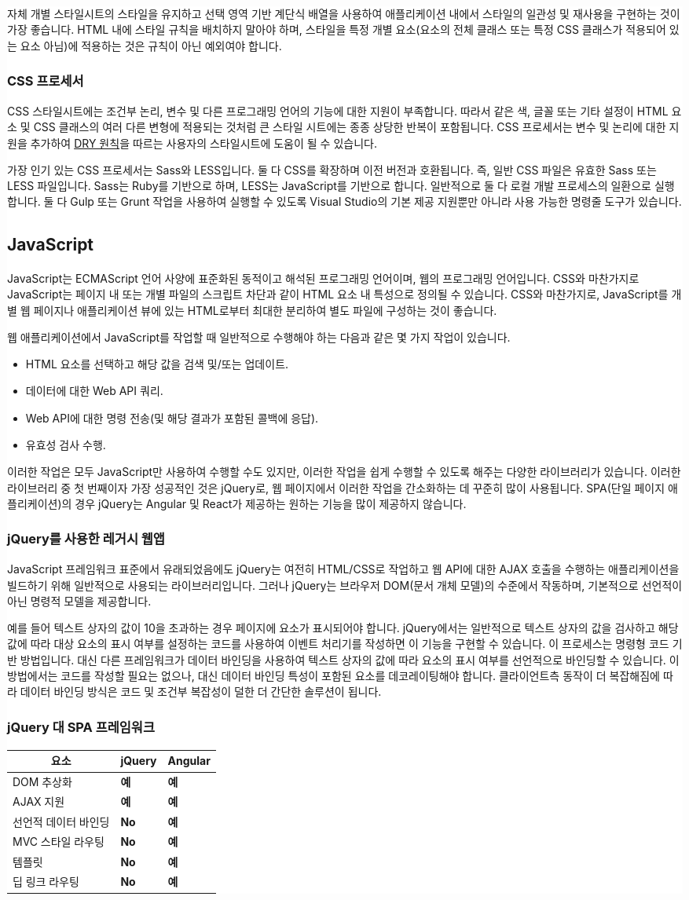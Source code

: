 자체 개별 스타일시트의 스타일을 유지하고 선택 영역 기반 계단식 배열을 사용하여 애플리케이션 내에서 스타일의 일관성 및 재사용을 구현하는 것이 가장 좋습니다. HTML 내에 스타일 규칙을 배치하지 말아야 하며, 스타일을 특정 개별 요소(요소의 전체 클래스 또는 특정 CSS 클래스가 적용되어 있는 요소 아님)에 적용하는 것은 규칙이 아닌 예외여야 합니다.

### <a name="css-preprocessors"></a>CSS 프로세서

CSS 스타일시트에는 조건부 논리, 변수 및 다른 프로그래밍 언어의 기능에 대한 지원이 부족합니다. 따라서 같은 색, 글꼴 또는 기타 설정이 HTML 요소 및 CSS 클래스의 여러 다른 변형에 적용되는 것처럼 큰 스타일 시트에는 종종 상당한 반복이 포함됩니다. CSS 프로세서는 변수 및 논리에 대한 지원을 추가하여 [DRY 원칙](https://deviq.com/don-t-repeat-yourself/)을 따르는 사용자의 스타일시트에 도움이 될 수 있습니다.

가장 인기 있는 CSS 프로세서는 Sass와 LESS입니다. 둘 다 CSS를 확장하며 이전 버전과 호환됩니다. 즉, 일반 CSS 파일은 유효한 Sass 또는 LESS 파일입니다. Sass는 Ruby를 기반으로 하며, LESS는 JavaScript를 기반으로 합니다. 일반적으로 둘 다 로컬 개발 프로세스의 일환으로 실행합니다. 둘 다 Gulp 또는 Grunt 작업을 사용하여 실행할 수 있도록 Visual Studio의 기본 제공 지원뿐만 아니라 사용 가능한 명령줄 도구가 있습니다.

## <a name="javascript"></a>JavaScript

JavaScript는 ECMAScript 언어 사양에 표준화된 동적이고 해석된 프로그래밍 언어이며, 웹의 프로그래밍 언어입니다. CSS와 마찬가지로 JavaScript는 페이지 내 또는 개별 파일의 스크립트 차단과 같이 HTML 요소 내 특성으로 정의될 수 있습니다. CSS와 마찬가지로, JavaScript를 개별 웹 페이지나 애플리케이션 뷰에 있는 HTML로부터 최대한 분리하여 별도 파일에 구성하는 것이 좋습니다.

웹 애플리케이션에서 JavaScript를 작업할 때 일반적으로 수행해야 하는 다음과 같은 몇 가지 작업이 있습니다.

- HTML 요소를 선택하고 해당 값을 검색 및/또는 업데이트.

- 데이터에 대한 Web API 쿼리.

- Web API에 대한 명령 전송(및 해당 결과가 포함된 콜백에 응답).

- 유효성 검사 수행.

이러한 작업은 모두 JavaScript만 사용하여 수행할 수도 있지만, 이러한 작업을 쉽게 수행할 수 있도록 해주는 다양한 라이브러리가 있습니다. 이러한 라이브러리 중 첫 번째이자 가장 성공적인 것은 jQuery로, 웹 페이지에서 이러한 작업을 간소화하는 데 꾸준히 많이 사용됩니다. SPA(단일 페이지 애플리케이션)의 경우 jQuery는 Angular 및 React가 제공하는 원하는 기능을 많이 제공하지 않습니다.

### <a name="legacy-web-apps-with-jquery"></a>jQuery를 사용한 레거시 웹앱

JavaScript 프레임워크 표준에서 유래되었음에도 jQuery는 여전히 HTML/CSS로 작업하고 웹 API에 대한 AJAX 호출을 수행하는 애플리케이션을 빌드하기 위해 일반적으로 사용되는 라이브러리입니다. 그러나 jQuery는 브라우저 DOM(문서 개체 모델)의 수준에서 작동하며, 기본적으로 선언적이 아닌 명령적 모델을 제공합니다.

예를 들어 텍스트 상자의 값이 10을 초과하는 경우 페이지에 요소가 표시되어야 합니다. jQuery에서는 일반적으로 텍스트 상자의 값을 검사하고 해당 값에 따라 대상 요소의 표시 여부를 설정하는 코드를 사용하여 이벤트 처리기를 작성하면 이 기능을 구현할 수 있습니다. 이 프로세스는 명령형 코드 기반 방법입니다. 대신 다른 프레임워크가 데이터 바인딩을 사용하여 텍스트 상자의 값에 따라 요소의 표시 여부를 선언적으로 바인딩할 수 있습니다. 이 방법에서는 코드를 작성할 필요는 없으나, 대신 데이터 바인딩 특성이 포함된 요소를 데코레이팅해야 합니다. 클라이언트측 동작이 더 복잡해짐에 따라 데이터 바인딩 방식은 코드 및 조건부 복잡성이 덜한 더 간단한 솔루션이 됩니다.

### <a name="jquery-vs-a-spa-framework"></a>jQuery 대 SPA 프레임워크

| **요소** | **jQuery** | **Angular**|
|--------------------------|------------|-------------|
| DOM 추상화 | **예** | **예** |
| AJAX 지원 | **예** | **예** |
| 선언적 데이터 바인딩 | **No** | **예** |
| MVC 스타일 라우팅 | **No** | **예** |
| 템플릿 | **No** | **예** |
| 딥 링크 라우팅 | **No** | **예** |

